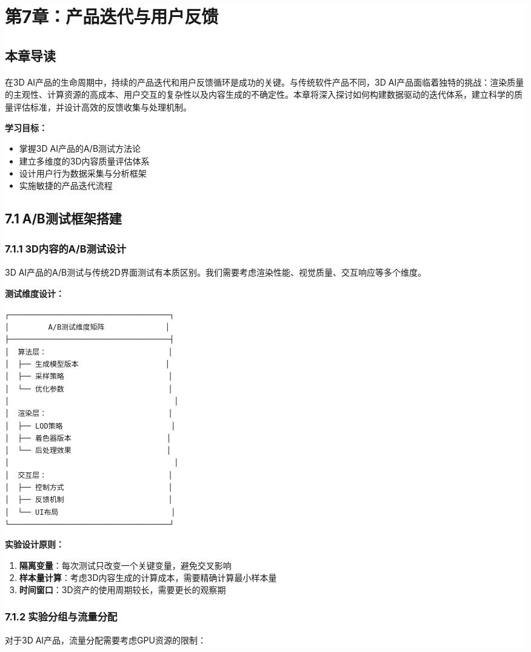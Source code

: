 # 第7章：产品迭代与用户反馈

## 本章导读

在3D AI产品的生命周期中，持续的产品迭代和用户反馈循环是成功的关键。与传统软件产品不同，3D AI产品面临着独特的挑战：渲染质量的主观性、计算资源的高成本、用户交互的复杂性以及内容生成的不确定性。本章将深入探讨如何构建数据驱动的迭代体系，建立科学的质量评估标准，并设计高效的反馈收集与处理机制。

**学习目标：**
- 掌握3D AI产品的A/B测试方法论
- 建立多维度的3D内容质量评估体系
- 设计用户行为数据采集与分析框架
- 实施敏捷的产品迭代流程

## 7.1 A/B测试框架搭建

### 7.1.1 3D内容的A/B测试设计

3D AI产品的A/B测试与传统2D界面测试有本质区别。我们需要考虑渲染性能、视觉质量、交互响应等多个维度。

**测试维度设计：**

```
┌─────────────────────────────────────┐
│         A/B测试维度矩阵              │
├─────────────────────────────────────┤
│  算法层：                            │
│  ├── 生成模型版本                    │
│  ├── 采样策略                        │
│  └── 优化参数                        │
│                                      │
│  渲染层：                            │
│  ├── LOD策略                         │
│  ├── 着色器版本                      │
│  └── 后处理效果                      │
│                                      │
│  交互层：                            │
│  ├── 控制方式                        │
│  ├── 反馈机制                        │
│  └── UI布局                          │
└─────────────────────────────────────┘
```

**实验设计原则：**

1. **隔离变量**：每次测试只改变一个关键变量，避免交叉影响
2. **样本量计算**：考虑3D内容生成的计算成本，需要精确计算最小样本量
3. **时间窗口**：3D资产的使用周期较长，需要更长的观察期

### 7.1.2 实验分组与流量分配

对于3D AI产品，流量分配需要考虑GPU资源的限制：
